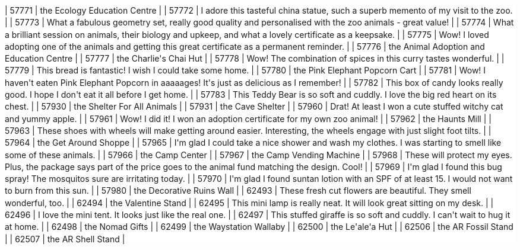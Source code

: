 | 57771 | the Ecology Education Centre |
| 57772 | I adore this tasteful china statue, such a superb memento of my visit to the zoo. |
| 57773 | What a fabulous geometry set, really good quality and personalised with the zoo animals - great value! |
| 57774 | What a brilliant session on animals, their biology and upkeep, and what a lovely certificate as a keepsake. |
| 57775 | Wow! I loved adopting one of the animals and getting this great certificate as a permanent reminder. |
| 57776 | the Animal Adoption and Education Centre |
| 57777 | the Charlie's Chai Hut |
| 57778 | Wow! The combination of spices in this curry tastes wonderful. |
| 57779 | This bread is fantastic! I wish I could take some home. |
| 57780 | the Pink Elephant Popcorn Cart |
| 57781 | Wow! I haven't eaten Pink Elephant Popcorn in aaaaages! It's just as delicious as I remember! |
| 57782 | This box of candy looks really good.  I hope I don't eat it all before I get home. |
| 57783 | This Teddy Bear is so soft and cuddly.  I love the big red heart on its chest. |
| 57930 | the Shelter For All Animals |
| 57931 | the Cave Shelter |
| 57960 | Drat! At least I won a cute stuffed witchy cat and yummy apple. |
| 57961 | Wow! I did it! I won an adoption certificate for my own zoo animal! |
| 57962 | the Haunts Mill |
| 57963 | These shoes with wheels will make getting around easier. Interesting, the wheels engage with just slight foot tilts. |
| 57964 | the Get Around Shoppe |
| 57965 | I'm glad I could take a nice shower and wash my clothes. I was starting to smell like some of these animals. |
| 57966 | the Camp Center |
| 57967 | the Camp Vending Machine |
| 57968 | These will protect my eyes. Plus, the package says part of the price goes to the animal fund matching the design. Cool! |
| 57969 | I'm glad I found this bug spray! The mosquitos sure are irritating today. |
| 57970 | I'm glad I found suntan lotion with an SPF of at least 15. I would not want to burn from this sun. |
| 57980 | the Decorative Ruins Wall |
| 62493 | These fresh cut flowers are beautiful.  They smell wonderful, too. |
| 62494 | the Valentine Stand |
| 62495 | This mini lamp is really neat. It will look great sitting on my desk. |
| 62496 | I love the mini tent. It looks just like the real one. |
| 62497 | This stuffed giraffe is so soft and cuddly. I can't wait to hug it at home. |
| 62498 | the Nomad Gifts |
| 62499 | the Waystation Wallaby |
| 62500 | the Le'ale'a Hut |
| 62506 | the AR Fossil Stand |
| 62507 | the AR Shell Stand |